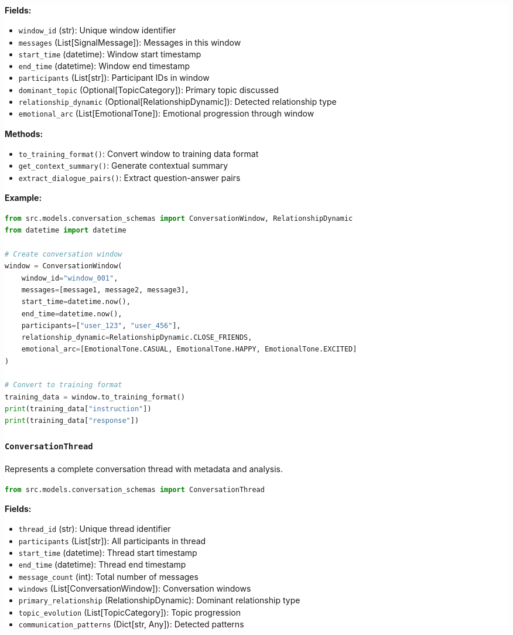 **Fields:**
- `window_id` (str): Unique window identifier
- `messages` (List[SignalMessage]): Messages in this window
- `start_time` (datetime): Window start timestamp
- `end_time` (datetime): Window end timestamp
- `participants` (List[str]): Participant IDs in window
- `dominant_topic` (Optional[TopicCategory]): Primary topic discussed
- `relationship_dynamic` (Optional[RelationshipDynamic]): Detected relationship type
- `emotional_arc` (List[EmotionalTone]): Emotional progression through window

**Methods:**
- `to_training_format()`: Convert window to training data format
- `get_context_summary()`: Generate contextual summary
- `extract_dialogue_pairs()`: Extract question-answer pairs

**Example:**
```python
from src.models.conversation_schemas import ConversationWindow, RelationshipDynamic
from datetime import datetime

# Create conversation window
window = ConversationWindow(
    window_id="window_001",
    messages=[message1, message2, message3],
    start_time=datetime.now(),
    end_time=datetime.now(),
    participants=["user_123", "user_456"],
    relationship_dynamic=RelationshipDynamic.CLOSE_FRIENDS,
    emotional_arc=[EmotionalTone.CASUAL, EmotionalTone.HAPPY, EmotionalTone.EXCITED]
)

# Convert to training format
training_data = window.to_training_format()
print(training_data["instruction"])
print(training_data["response"])
```

### `ConversationThread`

Represents a complete conversation thread with metadata and analysis.

```python
from src.models.conversation_schemas import ConversationThread
```

**Fields:**
- `thread_id` (str): Unique thread identifier
- `participants` (List[str]): All participants in thread
- `start_time` (datetime): Thread start timestamp
- `end_time` (datetime): Thread end timestamp
- `message_count` (int): Total number of messages
- `windows` (List[ConversationWindow]): Conversation windows
- `primary_relationship` (RelationshipDynamic): Dominant relationship type
- `topic_evolution` (List[TopicCategory]): Topic progression
- `communication_patterns` (Dict[str, Any]): Detected patterns
